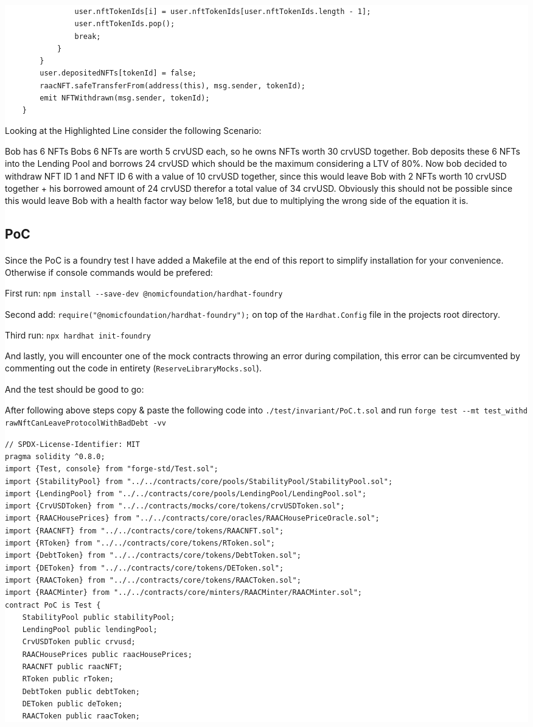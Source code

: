 ```Solidity
                user.nftTokenIds[i] = user.nftTokenIds[user.nftTokenIds.length - 1];
                user.nftTokenIds.pop();
                break;
            }
        }
        user.depositedNFTs[tokenId] = false;
        raacNFT.safeTransferFrom(address(this), msg.sender, tokenId);
        emit NFTWithdrawn(msg.sender, tokenId);
    }
```

Looking at the Highlighted Line consider the following Scenario:

Bob has 6 NFTs
Bobs 6 NFTs are worth 5 crvUSD each, so he owns NFTs worth 30 crvUSD together.
Bob deposits these 6 NFTs into the Lending Pool and borrows 24 crvUSD which should be the maximum considering a LTV of 80%.
Now bob decided to withdraw NFT ID 1 and NFT ID 6 with a value of 10 crvUSD together, since this would leave Bob with 2 NFTs worth 10 crvUSD together + his borrowed amount of 24 crvUSD therefor a total value of 34 crvUSD. Obviously this should not be possible since this would leave Bob with a health factor way below 1e18, but due to multiplying the wrong side of the equation it is.



## PoC

Since the PoC is a foundry test I have added a Makefile at the end of this report to simplify installation for your convenience. Otherwise if console commands would be prefered:

First run: `npm install --save-dev @nomicfoundation/hardhat-foundry`

Second add: `require("@nomicfoundation/hardhat-foundry");` on top of the `Hardhat.Config` file in the projects root directory.

Third run: `npx hardhat init-foundry`

And lastly, you will encounter one of the mock contracts throwing an error during compilation, this error can be circumvented by commenting out the code in entirety (`ReserveLibraryMocks.sol`).

And the test should be good to go:

After following above steps copy & paste the following code into `./test/invariant/PoC.t.sol` and run `forge test --mt test_withdrawNftCanLeaveProtocolWithBadDebt -vv`

```Solidity
// SPDX-License-Identifier: MIT
pragma solidity ^0.8.0;
import {Test, console} from "forge-std/Test.sol";
import {StabilityPool} from "../../contracts/core/pools/StabilityPool/StabilityPool.sol";
import {LendingPool} from "../../contracts/core/pools/LendingPool/LendingPool.sol";
import {CrvUSDToken} from "../../contracts/mocks/core/tokens/crvUSDToken.sol";
import {RAACHousePrices} from "../../contracts/core/oracles/RAACHousePriceOracle.sol";
import {RAACNFT} from "../../contracts/core/tokens/RAACNFT.sol";
import {RToken} from "../../contracts/core/tokens/RToken.sol";
import {DebtToken} from "../../contracts/core/tokens/DebtToken.sol";
import {DEToken} from "../../contracts/core/tokens/DEToken.sol";
import {RAACToken} from "../../contracts/core/tokens/RAACToken.sol";
import {RAACMinter} from "../../contracts/core/minters/RAACMinter/RAACMinter.sol";
contract PoC is Test {
    StabilityPool public stabilityPool;
    LendingPool public lendingPool;
    CrvUSDToken public crvusd;
    RAACHousePrices public raacHousePrices;
    RAACNFT public raacNFT;
    RToken public rToken;
    DebtToken public debtToken;
    DEToken public deToken;
    RAACToken public raacToken;
```